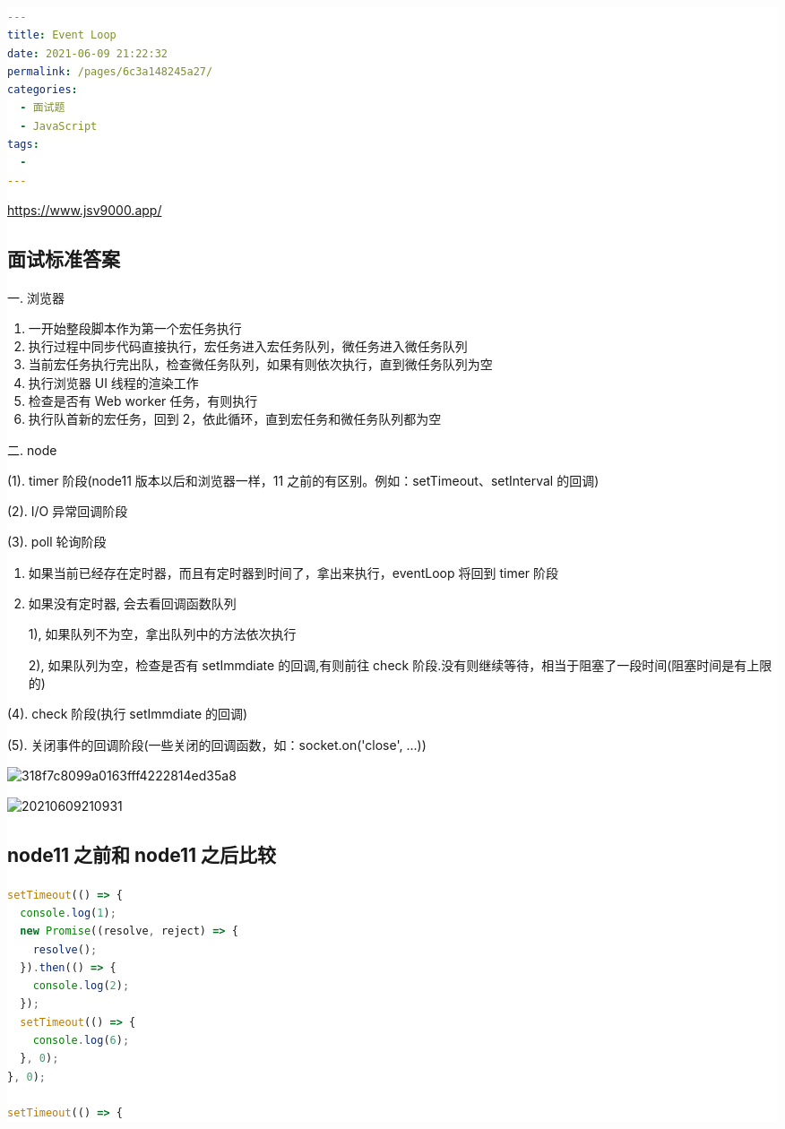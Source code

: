 ```yaml
---
title: Event Loop
date: 2021-06-09 21:22:32
permalink: /pages/6c3a148245a27/
categories:
  - 面试题
  - JavaScript
tags:
  -
---
```


https://www.jsv9000.app/



## 面试标准答案

一. 浏览器

1. 一开始整段脚本作为第一个宏任务执行
2. 执行过程中同步代码直接执行，宏任务进入宏任务队列，微任务进入微任务队列
3. 当前宏任务执行完出队，检查微任务队列，如果有则依次执行，直到微任务队列为空
4. 执行浏览器 UI 线程的渲染工作
5. 检查是否有 Web worker 任务，有则执行
6. 执行队首新的宏任务，回到 2，依此循环，直到宏任务和微任务队列都为空

二. node

(1). timer 阶段(node11 版本以后和浏览器一样，11 之前的有区别。例如：setTimeout、setInterval 的回调)

(2). I/O 异常回调阶段

(3). poll 轮询阶段

1. 如果当前已经存在定时器，而且有定时器到时间了，拿出来执行，eventLoop 将回到 timer 阶段

2. 如果没有定时器, 会去看回调函数队列

   1), 如果队列不为空，拿出队列中的方法依次执行

   2), 如果队列为空，检查是否有 setImmdiate 的回调,有则前往 check 阶段.没有则继续等待，相当于阻塞了一段时间(阻塞时间是有上限的)

(4). check 阶段(执行 setImmdiate 的回调)

(5). 关闭事件的回调阶段(一些关闭的回调函数，如：socket.on('close', ...))

![318f7c8099a0163fff4222814ed35a8](https://gcore.jsdelivr.net/gh/wu529778790/image/blog/318f7c8099a0163fff4222814ed35a8.jpg)

![20210609210931](https://gcore.jsdelivr.net/gh/wu529778790/image/blog/20210609210931.png)



## node11 之前和 node11 之后比较

```js
setTimeout(() => {
  console.log(1);
  new Promise((resolve, reject) => {
    resolve();
  }).then(() => {
    console.log(2);
  });
  setTimeout(() => {
    console.log(6);
  }, 0);
}, 0);

setTimeout(() => {
```